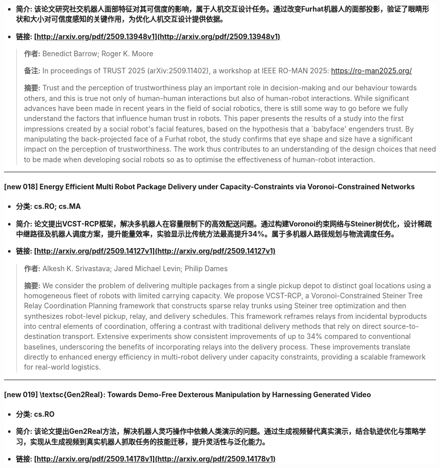 - **简介: 该论文研究社交机器人面部特征对其可信度的影响，属于人机交互设计任务。通过改变Furhat机器人的面部投影，验证了眼睛形状和大小对可信度感知的关键作用，为优化人机交互设计提供依据。**

- **链接: [http://arxiv.org/pdf/2509.13948v1](http://arxiv.org/pdf/2509.13948v1)**

> **作者:** Benedict Barrow; Roger K. Moore
>
> **备注:** In proceedings of TRUST 2025 (arXiv:2509.11402), a workshop at IEEE RO-MAN 2025: https://ro-man2025.org/
>
> **摘要:** Trust and the perception of trustworthiness play an important role in decision-making and our behaviour towards others, and this is true not only of human-human interactions but also of human-robot interactions. While significant advances have been made in recent years in the field of social robotics, there is still some way to go before we fully understand the factors that influence human trust in robots. This paper presents the results of a study into the first impressions created by a social robot's facial features, based on the hypothesis that a `babyface' engenders trust. By manipulating the back-projected face of a Furhat robot, the study confirms that eye shape and size have a significant impact on the perception of trustworthiness. The work thus contributes to an understanding of the design choices that need to be made when developing social robots so as to optimise the effectiveness of human-robot interaction.
>
---
#### [new 018] Energy Efficient Multi Robot Package Delivery under Capacity-Constraints via Voronoi-Constrained Networks
- **分类: cs.RO; cs.MA**

- **简介: 论文提出VCST-RCP框架，解决多机器人在容量限制下的高效配送问题。通过构建Voronoi约束网络与Steiner树优化，设计稀疏中继路径及机器人调度方案，提升能量效率，实验显示比传统方法最高提升34%。属于多机器人路径规划与物流调度任务。**

- **链接: [http://arxiv.org/pdf/2509.14127v1](http://arxiv.org/pdf/2509.14127v1)**

> **作者:** Alkesh K. Srivastava; Jared Michael Levin; Philip Dames
>
> **摘要:** We consider the problem of delivering multiple packages from a single pickup depot to distinct goal locations using a homogeneous fleet of robots with limited carrying capacity. We propose VCST-RCP, a Voronoi-Constrained Steiner Tree Relay Coordination Planning framework that constructs sparse relay trunks using Steiner tree optimization and then synthesizes robot-level pickup, relay, and delivery schedules. This framework reframes relays from incidental byproducts into central elements of coordination, offering a contrast with traditional delivery methods that rely on direct source-to-destination transport. Extensive experiments show consistent improvements of up to 34% compared to conventional baselines, underscoring the benefits of incorporating relays into the delivery process. These improvements translate directly to enhanced energy efficiency in multi-robot delivery under capacity constraints, providing a scalable framework for real-world logistics.
>
---
#### [new 019] \textsc{Gen2Real}: Towards Demo-Free Dexterous Manipulation by Harnessing Generated Video
- **分类: cs.RO**

- **简介: 该论文提出Gen2Real方法，解决机器人灵巧操作中依赖人类演示的问题。通过生成视频替代真实演示，结合轨迹优化与策略学习，实现从生成视频到真实机器人抓取任务的技能迁移，提升灵活性与泛化能力。**

- **链接: [http://arxiv.org/pdf/2509.14178v1](http://arxiv.org/pdf/2509.14178v1)**
